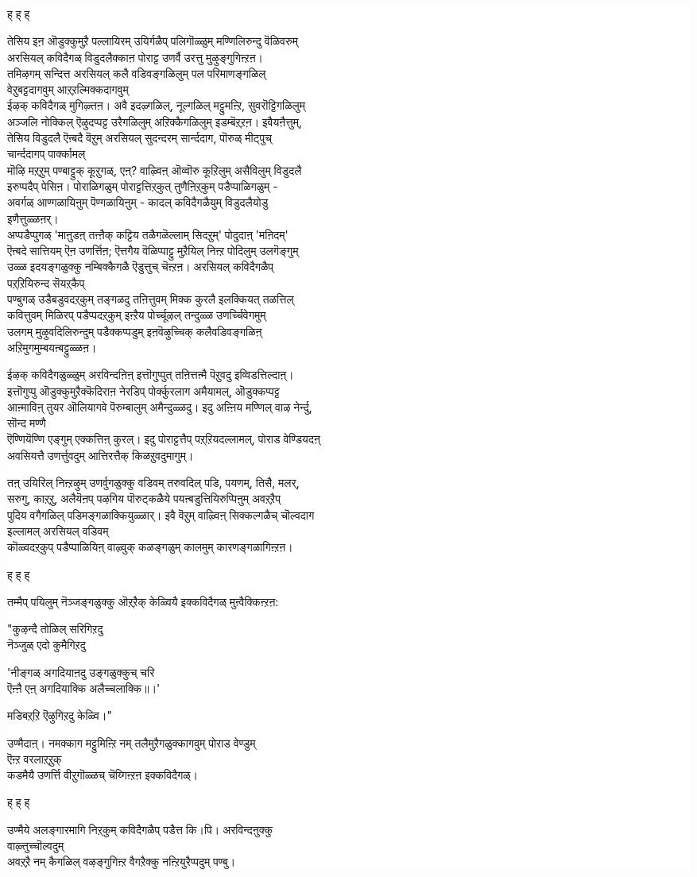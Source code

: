 ह् ह् ह्  
  
तेसिय इऩ ऒडुक्कुमुऱै पल्लायिरम् उयिर्गळैप् पलिगॊळ्ळुम् मण्णिलिरुन्दु वॆळिवरुम्  
अरसियल् कविदैगळ् विडुदलैक्काऩ पोराट्ट उणर्वै उरत्तु मुऴुङ्गुगिऩ्ऱऩ।   
तमिऴगम् सन्दित्त अरसियल् कलै वडिवङ्गळिलुम् पल परिमाणङ्गळिल्  
वेऱुबट्टदागवुम् आऱ्‌ऱल्मिक्कदागवुम्  
ईऴक् कविदैगळ् मुगिऴ्त्तऩ।  अवै इदऴ्गळिल्, नूल्गळिल् मट्टुमऩ्ऱि, सुवरॊट्टिगळिलुम्  
अञ्जलि नोक्किल् ऎऴुदप्पट्ट उरैगळिलुम् अऱिक्कैगळिलुम् इडम्बॆऱ्‌ऱऩ।  इवैयऩैत्तुम्,  
तेसिय विडुदलै ऎऩ्बदै वॆऱुम् अरसियल् सुदन्दरम् सार्न्ददाग, पॊरुळ् मीट्पुच्  
चार्न्ददागप् पार्क्कामल्  
मॊऴि मऱ्‌ऱुम् पण्बाट्टुक् कूऱुगळ्, एऩ्? वाऴ्विऩ् ऒव्वॊरु कूऱिलुम् असैविलुम् विडुदलै  
इरुप्पदैप् पेसिऩ। पोराळिगळुम् पोराट्टत्तिऱ्‌कुत् तुणैऩिऱ्‌कुम् पडैप्पाळिगळुम् -  
अवर्गळ् आण्गळायिऩुम् पॆण्गळायिऩुम् - कादल् कविदैगळैयुम् विडुदलैयोडु  
इणैत्तुळ्ळऩर्।   
अप्पडैप्पुगळ् 'माऩुडऩ् तऩ्ऩैक् कट्टिय तळैगळॆल्लाम् सिदऱुम्' पोदुदाऩ् 'मऩिदम्'  
ऎऩ्बदे सात्तियम् ऎऩ उणर्त्तिऩ; ऎत्तगैय वॆळिप्पाट्टु मुऱैयिल् निऩ्ऱ पोदिलुम् उलगॆङ्गुम्  
उळ्ळ इदयङ्गळुक्कु नम्बिक्कैगळै ऎडुत्तुच् चॆऩ्ऱऩ।  अरसियल् कविदैगळैप्  
पऱ्‌ऱियिरुन्द सॆयऱ्‌कैप्  
पण्बुगळ् उडैबडुवदऱ्‌कुम् तङ्गळदु तऩित्तुवम् मिक्क कुरलै इलक्कियत् तळत्तिल्  
कवित्तुवम् मिळिरप् पडैप्पदऱ्‌कुम् इऩ्ऱैय पोर्च्चूऴल् तन्दुळ्ळ उणर्च्चिवेगमुम्  
उलगम् मुऴुवदिलिरुन्दुम् पडैक्कप्पडुम् इऩवॆऴुच्चिक् कलैवडिवङ्गळिऩ्  
अऱिमुगमुम्बयऩ्बट्टुळ्ळऩ।  
  
ईऴक् कविदैगळुळ्ळुम् अरविन्दऩिऩ् इत्तॊगुप्पुत् तऩित्तऩ्मै पॆऱुवदु इव्विडत्तिल्दाऩ्।  
इत्तॊगुप्पु ऒडुक्कुमुऱैक्कॆदिराऩ नेरडिप् पोर्क्कुरलाग अमैयामल्, ऒडुक्कप्पट्ट  
आऩ्माविऩ् तुयर ऒलियागवे पॆरुम्बालुम् अमैन्दुळ्ळदु।  इदु अऩ्ऩिय मण्णिल् वाऴ नेर्न्दु,  
सॊन्द मण्णै  
ऎण्णियॆण्णि एङ्गुम् एक्कत्तिऩ् कुरल्।  इदु पोराट्टत्तैप् पऱ्‌ऱियदल्लामल्, पोराड वेण्डियदऩ्  
अवसियत्तै उणर्त्तुवदुम् आत्तिरत्तैक् किळऱुवदुमागुम्।  
  
तऩ् उयिरिल् निऩ्ऱऴुम् उणर्वुगळुक्कु वडिवम् तरुवदिल् पडि, पयणम्, तिसै, मलर्,  
सरुगु, काऱ्‌ऱु, अलैयॆऩप् पऴगिय पॊरुट्कळैये पयऩ्बडुत्तियिरुप्पिऩुम् अवऱ्‌ऱैप्  
पुदिय वगैगळिल् पडिमङ्गळाक्कियुळ्ळार्।  इवै वॆऱुम् वाऴ्विऩ् सिक्कल्गळैच् चॊल्वदाग  
इल्लामल् अरसियल् वडिवम्  
कॊळ्वदऱ्‌कुप् पडैप्पाळियिऩ् वाऴ्वुक् कळङ्गळुम् कालमुम् कारणङ्गळागिऩ्ऱऩ।  
  
ह् ह् ह्  
  
तम्मैप् पयिलुम् नॆञ्जङ्गळुक्कु ऒऱ्‌ऱैक् केळ्वियै इक्कविदैगळ् मुऩ्वैक्किऩ्ऱऩ:  
  
"कुऴन्दै तोळिल् सरिगिऱदु  
नॆञ्जुळ् एदो कुमैगिऱदु  
  
'नीङ्गळ् अगदियाऩदु उङ्गळुक्कुच् चरि  
ऎऩ्ऩै एऩ् अगदियाक्कि अलैच्चलाक्कि॥।'  
  
मडिबऱ्‌ऱि ऎऴुगिऱदु केळ्वि।"  
  
उण्मैदाऩ्। नमक्काग मट्टुमिऩ्ऱि नम् तलैमुऱैगळुक्कागवुम् पोराड वेण्डुम्  
ऎऩ्ऱ वरलाऱ्‌ऱुक्   
कडमैयै उणर्त्ति वीऱुगॊळ्ळच् चॆय्गिऩ्ऱऩ इक्कविदैगळ्।  
  
ह् ह् ह्  
  
उण्मैये अलङ्गारमागि निऱ्‌कुम् कविदैगळैप् पडैत्त कि।पि। अरविन्दऩुक्कु  
वाऴ्त्तुच्चॊल्वदुम्   
अवऱ्‌ऱै नम् कैगळिल् वऴङ्गुगिऩ्ऱ वैगऱैक्कु नऩ्ऱियुरैप्पदुम् पण्बु।  
  